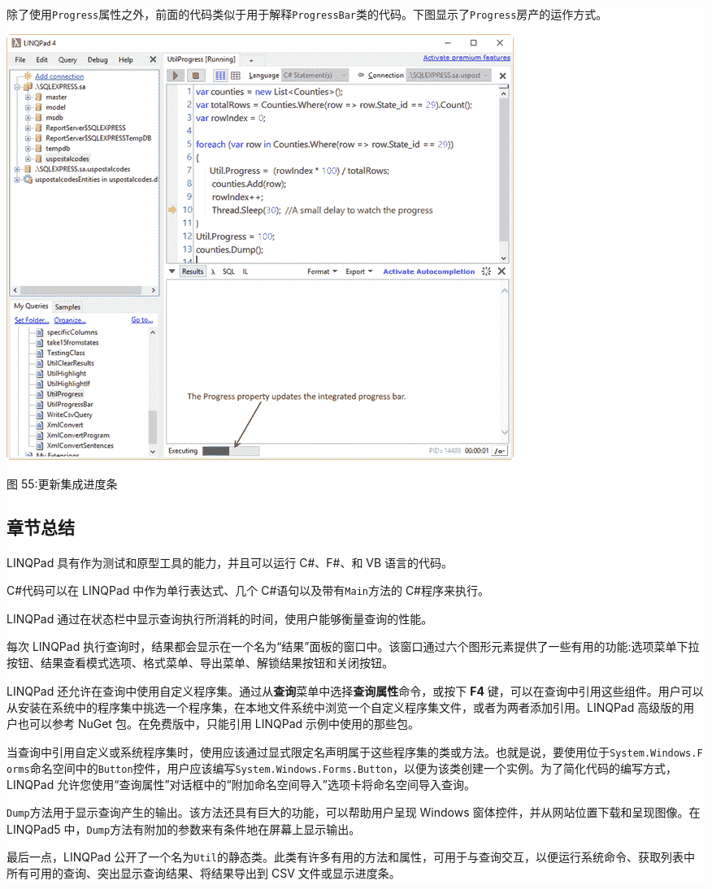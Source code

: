 除了使用`Progress`属性之外，前面的代码类似于用于解释`ProgressBar`类的代码。下图显示了`Progress`房产的运作方式。

![](img/image059.png)

图 55:更新集成进度条

## 章节总结

LINQPad 具有作为测试和原型工具的能力，并且可以运行 C#、F#、和 VB 语言的代码。

C#代码可以在 LINQPad 中作为单行表达式、几个 C#语句以及带有`Main`方法的 C#程序来执行。

LINQPad 通过在状态栏中显示查询执行所消耗的时间，使用户能够衡量查询的性能。

每次 LINQPad 执行查询时，结果都会显示在一个名为“结果”面板的窗口中。该窗口通过六个图形元素提供了一些有用的功能:选项菜单下拉按钮、结果查看模式选项、格式菜单、导出菜单、解锁结果按钮和关闭按钮。

LINQPad 还允许在查询中使用自定义程序集。通过从**查询**菜单中选择**查询属性**命令，或按下 **F4** 键，可以在查询中引用这些组件。用户可以从安装在系统中的程序集中挑选一个程序集，在本地文件系统中浏览一个自定义程序集文件，或者为两者添加引用。LINQPad 高级版的用户也可以参考 NuGet 包。在免费版中，只能引用 LINQPad 示例中使用的那些包。

当查询中引用自定义或系统程序集时，使用应该通过显式限定名声明属于这些程序集的类或方法。也就是说，要使用位于`System.Windows.Forms`命名空间中的`Button`控件，用户应该编写`System.Windows.Forms.Button`，以便为该类创建一个实例。为了简化代码的编写方式，LINQPad 允许您使用“查询属性”对话框中的“附加命名空间导入”选项卡将命名空间导入查询。

`Dump`方法用于显示查询产生的输出。该方法还具有巨大的功能，可以帮助用户呈现 Windows 窗体控件，并从网站位置下载和呈现图像。在 LINQPad5 中，`Dump`方法有附加的参数来有条件地在屏幕上显示输出。

最后一点，LINQPad 公开了一个名为`Util`的静态类。此类有许多有用的方法和属性，可用于与查询交互，以便运行系统命令、获取列表中所有可用的查询、突出显示查询结果、将结果导出到 CSV 文件或显示进度条。